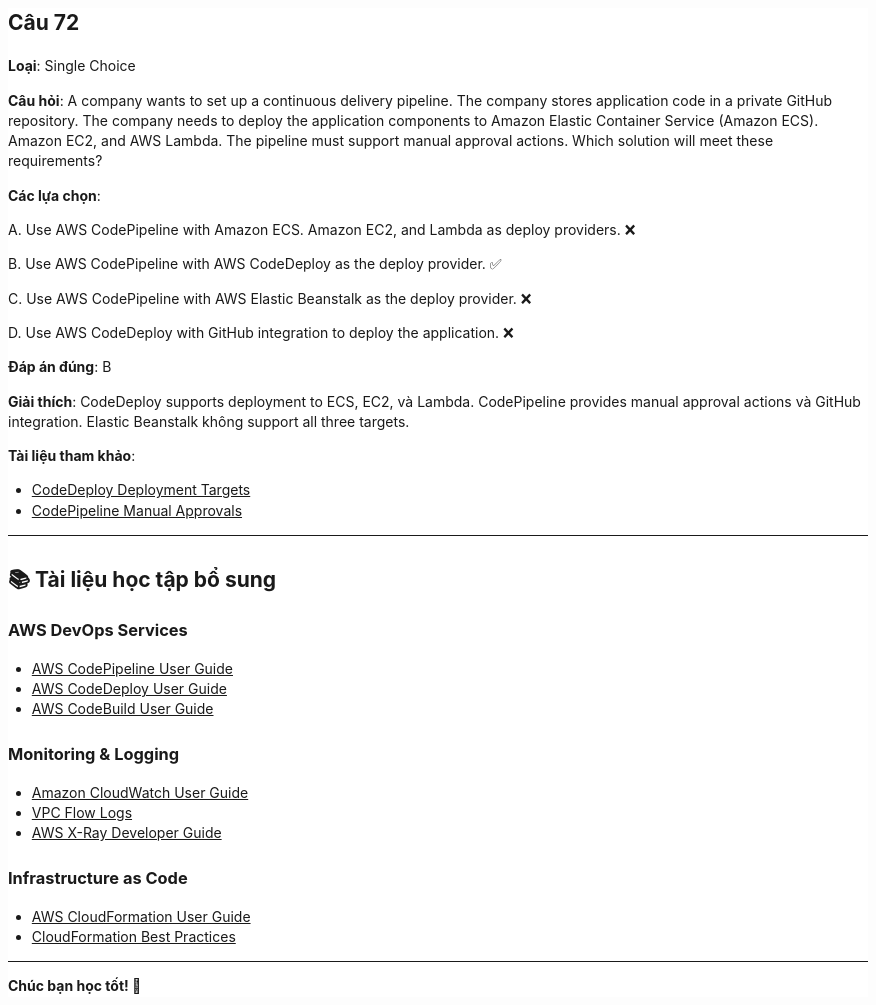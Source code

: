 
## Câu 72

**Loại**: Single Choice

**Câu hỏi**: A company wants to set up a continuous delivery pipeline. The company stores application code in a private GitHub repository. The company needs to deploy the application components to Amazon Elastic Container Service (Amazon ECS). Amazon EC2, and AWS Lambda. The pipeline must support manual approval actions. Which solution will meet these requirements?

**Các lựa chọn**:

A. Use AWS CodePipeline with Amazon ECS. Amazon EC2, and Lambda as deploy providers. ❌

B. Use AWS CodePipeline with AWS CodeDeploy as the deploy provider. ✅

C. Use AWS CodePipeline with AWS Elastic Beanstalk as the deploy provider. ❌

D. Use AWS CodeDeploy with GitHub integration to deploy the application. ❌

**Đáp án đúng**: B

**Giải thích**: 
CodeDeploy supports deployment to ECS, EC2, và Lambda. CodePipeline provides manual approval actions và GitHub integration. Elastic Beanstalk không support all three targets.

**Tài liệu tham khảo**:
- [CodeDeploy Deployment Targets](https://docs.aws.amazon.com/codedeploy/latest/userguide/deployment-platforms.html)
- [CodePipeline Manual Approvals](https://docs.aws.amazon.com/codepipeline/latest/userguide/approvals.html)

---

## 📚 Tài liệu học tập bổ sung

### AWS DevOps Services
- [AWS CodePipeline User Guide](https://docs.aws.amazon.com/codepipeline/latest/userguide/)
- [AWS CodeDeploy User Guide](https://docs.aws.amazon.com/codedeploy/latest/userguide/)
- [AWS CodeBuild User Guide](https://docs.aws.amazon.com/codebuild/latest/userguide/)

### Monitoring & Logging
- [Amazon CloudWatch User Guide](https://docs.aws.amazon.com/AmazonCloudWatch/latest/monitoring/)
- [VPC Flow Logs](https://docs.aws.amazon.com/vpc/latest/userguide/flow-logs.html)
- [AWS X-Ray Developer Guide](https://docs.aws.amazon.com/xray/latest/devguide/)

### Infrastructure as Code
- [AWS CloudFormation User Guide](https://docs.aws.amazon.com/AWSCloudFormation/latest/UserGuide/)
- [CloudFormation Best Practices](https://docs.aws.amazon.com/AWSCloudFormation/latest/UserGuide/best-practices.html)

---

**Chúc bạn học tốt! 🚀**
